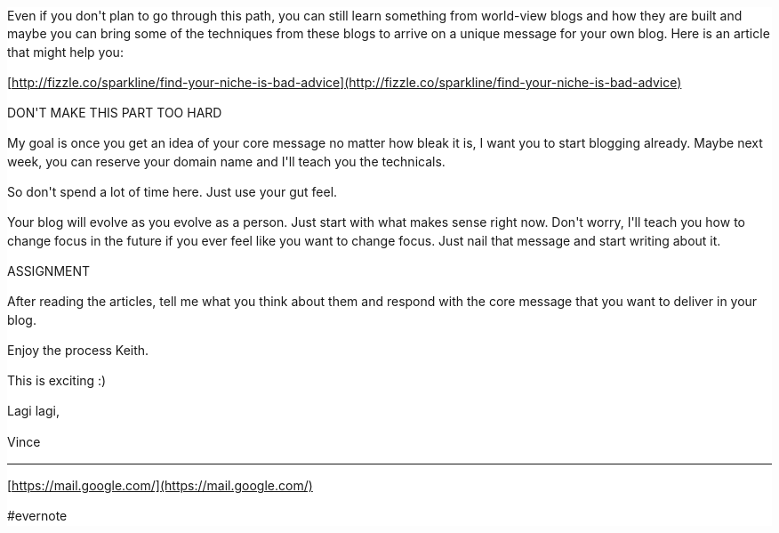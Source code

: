 Even if you don't plan to go through this path, you can still learn something from world-view blogs and how they are built and maybe you can bring some of the techniques from these blogs to arrive on a unique message for your own blog. Here is an article that might help you:

[http://fizzle.co/sparkline/find-your-niche-is-bad-advice](http://fizzle.co/sparkline/find-your-niche-is-bad-advice)

DON'T MAKE THIS PART TOO HARD

My goal is once you get an idea of your core message no matter how bleak it is, I want you to start blogging already. Maybe next week, you can reserve your domain name and I'll teach you the technicals.

So don't spend a lot of time here. Just use your gut feel.

Your blog will evolve as you evolve as a person. Just start with what makes sense right now. Don't worry, I'll teach you how to change focus in the future if you ever feel like you want to change focus. Just nail that message and start writing about it.

ASSIGNMENT

After reading the articles, tell me what you think about them and respond with the core message that you want to deliver in your blog.

Enjoy the process Keith.

This is exciting :)

Lagi lagi,

Vince

---

[https://mail.google.com/](https://mail.google.com/)

\#evernote

